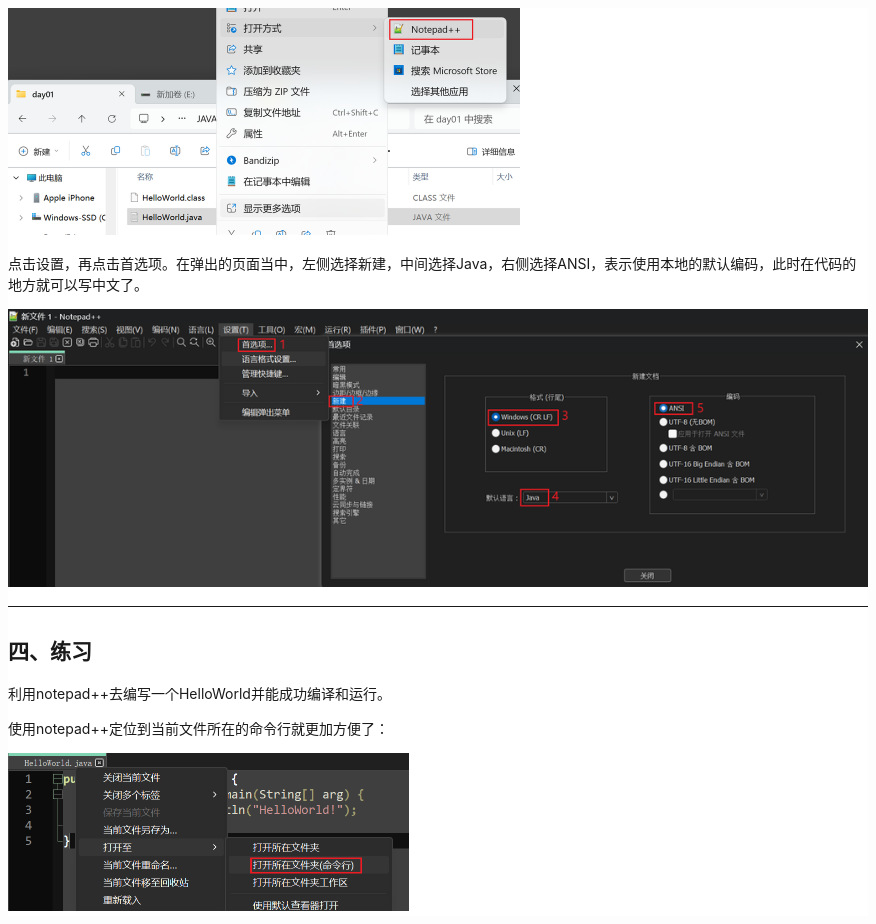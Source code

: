 <img src="assets/image-20240327150946225.png" alt="image-20240327150946225" style="zoom:50%;" />

点击设置，再点击首选项。在弹出的页面当中，左侧选择新建，中间选择Java，右侧选择ANSI，表示使用本地的默认编码，此时在代码的地方就可以写中文了。

![image-20240327150846770](assets/image-20240327150846770.png)

---

## 四、练习

利用notepad++去编写一个HelloWorld并能成功编译和运行。

使用notepad++定位到当前文件所在的命令行就更加方便了：

<img src="assets/image-20240327151305679.png" alt="image-20240327151305679" style="zoom:50%;" />